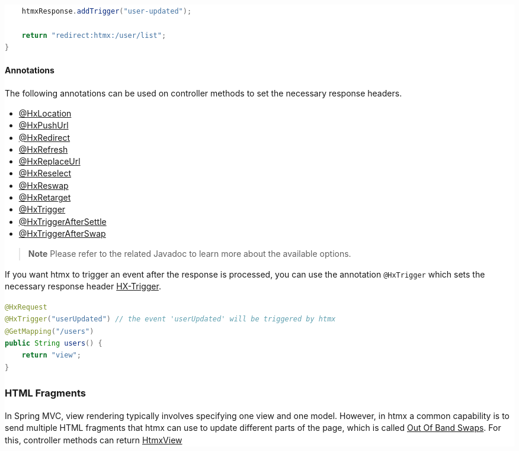 ```java
    htmxResponse.addTrigger("user-updated");
    
    return "redirect:htmx:/user/list";
}
```

#### Annotations

The following annotations can be used on controller methods to set the necessary response headers.

* [@HxLocation](https://javadoc.io/doc/io.github.wimdeblauwe/htmx-spring-boot/latest/io/github/wimdeblauwe/htmx/spring/boot/mvc/HxLocation.html)
* [@HxPushUrl](https://javadoc.io/doc/io.github.wimdeblauwe/htmx-spring-boot/latest/io/github/wimdeblauwe/htmx/spring/boot/mvc/HxPushUrl.html)
* [@HxRedirect](https://javadoc.io/doc/io.github.wimdeblauwe/htmx-spring-boot/latest/io/github/wimdeblauwe/htmx/spring/boot/mvc/HxRedirect.html)
* [@HxRefresh](https://javadoc.io/doc/io.github.wimdeblauwe/htmx-spring-boot/latest/io/github/wimdeblauwe/htmx/spring/boot/mvc/HxRefresh.html)
* [@HxReplaceUrl](https://javadoc.io/doc/io.github.wimdeblauwe/htmx-spring-boot/latest/io/github/wimdeblauwe/htmx/spring/boot/mvc/HxReplaceUrl.html)
* [@HxReselect](https://javadoc.io/doc/io.github.wimdeblauwe/htmx-spring-boot/latest/io/github/wimdeblauwe/htmx/spring/boot/mvc/HxReselect.html)
* [@HxReswap](https://javadoc.io/doc/io.github.wimdeblauwe/htmx-spring-boot/latest/io/github/wimdeblauwe/htmx/spring/boot/mvc/HxReswap.html)
* [@HxRetarget](https://javadoc.io/doc/io.github.wimdeblauwe/htmx-spring-boot/latest/io/github/wimdeblauwe/htmx/spring/boot/mvc/HxRetarget.html)
* [@HxTrigger](https://javadoc.io/doc/io.github.wimdeblauwe/htmx-spring-boot/latest/io/github/wimdeblauwe/htmx/spring/boot/mvc/HxTrigger.html)
* [@HxTriggerAfterSettle](https://javadoc.io/doc/io.github.wimdeblauwe/htmx-spring-boot/latest/io/github/wimdeblauwe/htmx/spring/boot/mvc/HxTriggerAfterSettle.html)
* [@HxTriggerAfterSwap](https://javadoc.io/doc/io.github.wimdeblauwe/htmx-spring-boot/latest/io/github/wimdeblauwe/htmx/spring/boot/mvc/HxTriggerAfterSwap.html)

>**Note** Please refer to the related Javadoc to learn more about the available options.

If you want htmx to trigger an event after the response is processed, you can use the annotation `@HxTrigger` which sets the necessary response header [HX-Trigger](https://htmx.org/headers/hx-trigger/).

```java
@HxRequest
@HxTrigger("userUpdated") // the event 'userUpdated' will be triggered by htmx
@GetMapping("/users")
public String users() {
    return "view";
}
```

### HTML Fragments

In Spring MVC, view rendering typically involves specifying one view and one model. However, in htmx a common capability is to send multiple HTML fragments that
htmx can use to update different parts of the page, which is called [Out Of Band Swaps](https://htmx.org/docs/#oob_swaps). For this, controller methods can return
[HtmxView](https://javadoc.io/doc/io.github.wimdeblauwe/htmx-spring-boot/latest/io/github/wimdeblauwe/htmx/spring/boot/mvc/HtmxView.html)
